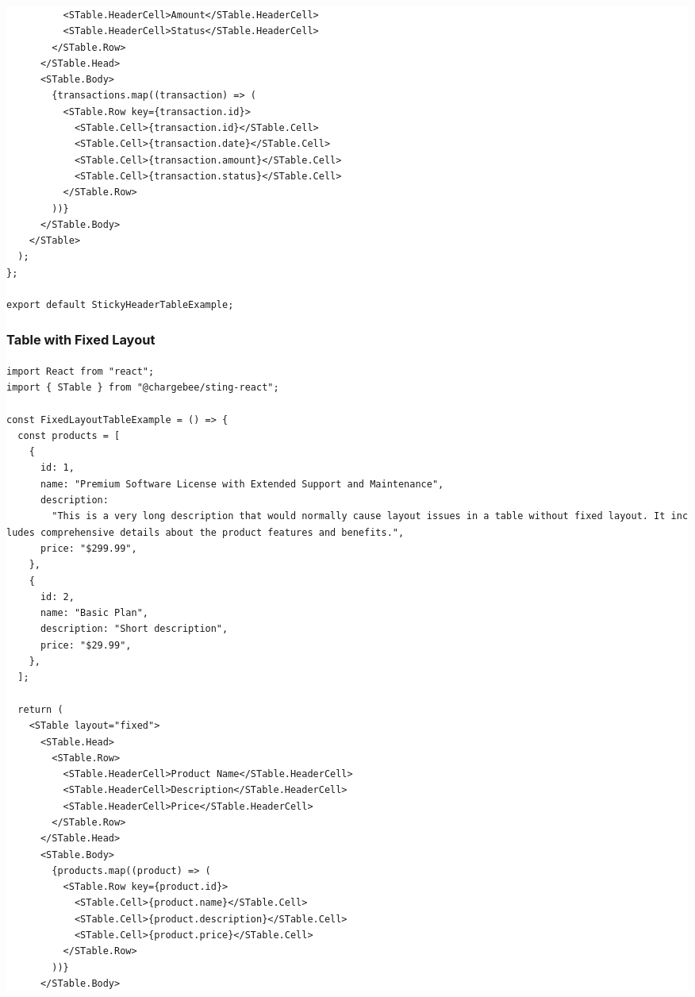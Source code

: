 ```tsx
          <STable.HeaderCell>Amount</STable.HeaderCell>
          <STable.HeaderCell>Status</STable.HeaderCell>
        </STable.Row>
      </STable.Head>
      <STable.Body>
        {transactions.map((transaction) => (
          <STable.Row key={transaction.id}>
            <STable.Cell>{transaction.id}</STable.Cell>
            <STable.Cell>{transaction.date}</STable.Cell>
            <STable.Cell>{transaction.amount}</STable.Cell>
            <STable.Cell>{transaction.status}</STable.Cell>
          </STable.Row>
        ))}
      </STable.Body>
    </STable>
  );
};

export default StickyHeaderTableExample;
```

### Table with Fixed Layout

```tsx
import React from "react";
import { STable } from "@chargebee/sting-react";

const FixedLayoutTableExample = () => {
  const products = [
    {
      id: 1,
      name: "Premium Software License with Extended Support and Maintenance",
      description:
        "This is a very long description that would normally cause layout issues in a table without fixed layout. It includes comprehensive details about the product features and benefits.",
      price: "$299.99",
    },
    {
      id: 2,
      name: "Basic Plan",
      description: "Short description",
      price: "$29.99",
    },
  ];

  return (
    <STable layout="fixed">
      <STable.Head>
        <STable.Row>
          <STable.HeaderCell>Product Name</STable.HeaderCell>
          <STable.HeaderCell>Description</STable.HeaderCell>
          <STable.HeaderCell>Price</STable.HeaderCell>
        </STable.Row>
      </STable.Head>
      <STable.Body>
        {products.map((product) => (
          <STable.Row key={product.id}>
            <STable.Cell>{product.name}</STable.Cell>
            <STable.Cell>{product.description}</STable.Cell>
            <STable.Cell>{product.price}</STable.Cell>
          </STable.Row>
        ))}
      </STable.Body>
```